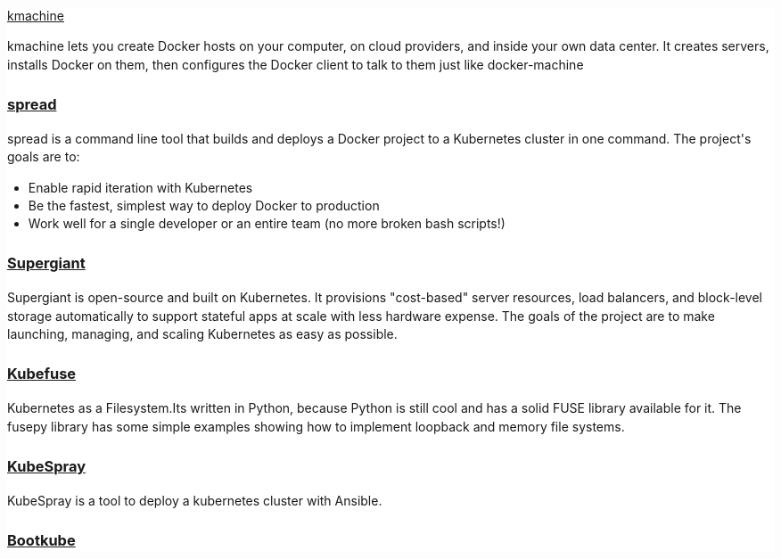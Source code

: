  <a href="https://github.com/skippbox/kmachine">
  kmachine
 </a>
</h3>
<p>
 kmachine lets you create Docker hosts on your computer, on cloud providers, and inside your own data center. It creates servers, installs Docker on them, then configures the Docker client to talk to them just like docker-machine
</p>
<h3>
 <a href="https://github.com/redspread/spread">
  spread
 </a>
</h3>
<p>
 spread is a command line tool that builds and deploys a Docker project to a Kubernetes cluster in one command. The project's goals are to:
</p>
<ul>
 <li>
  Enable rapid iteration with Kubernetes
 </li>
 <li>
  Be the fastest, simplest way to deploy Docker to production
 </li>
 <li>
  Work well for a single developer or an entire team (no more broken bash scripts!)
 </li>
</ul>
<h3>
 <a href="https://supergiant.io">
  Supergiant
 </a>
</h3>
<p>
 Supergiant is open-source and built on Kubernetes. It provisions "cost-based" server resources, load balancers, and block-level storage automatically to support stateful apps at scale with less hardware expense. The goals of the project are to make launching, managing, and scaling Kubernetes as easy as possible.
</p>
<h3>
 <a href="https://opencredo.com/introducing-kubefuse-file-system-kubernetes/">
  Kubefuse
 </a>
</h3>
<p>
 Kubernetes as a Filesystem.Its written in Python, because Python is still cool and has a solid FUSE library available for it. The fusepy library has some simple examples showing how to implement loopback and memory file systems.
</p>
<h3>
 <a href="https://docs.kubespray.io/">
  KubeSpray
 </a>
</h3>
<p>
 KubeSpray is a tool to deploy a kubernetes cluster with Ansible.
</p>
<h3>
 <a href="https://github.com/coreos/bootkube">
  Bootkube
 </a>
</h3>
<p>